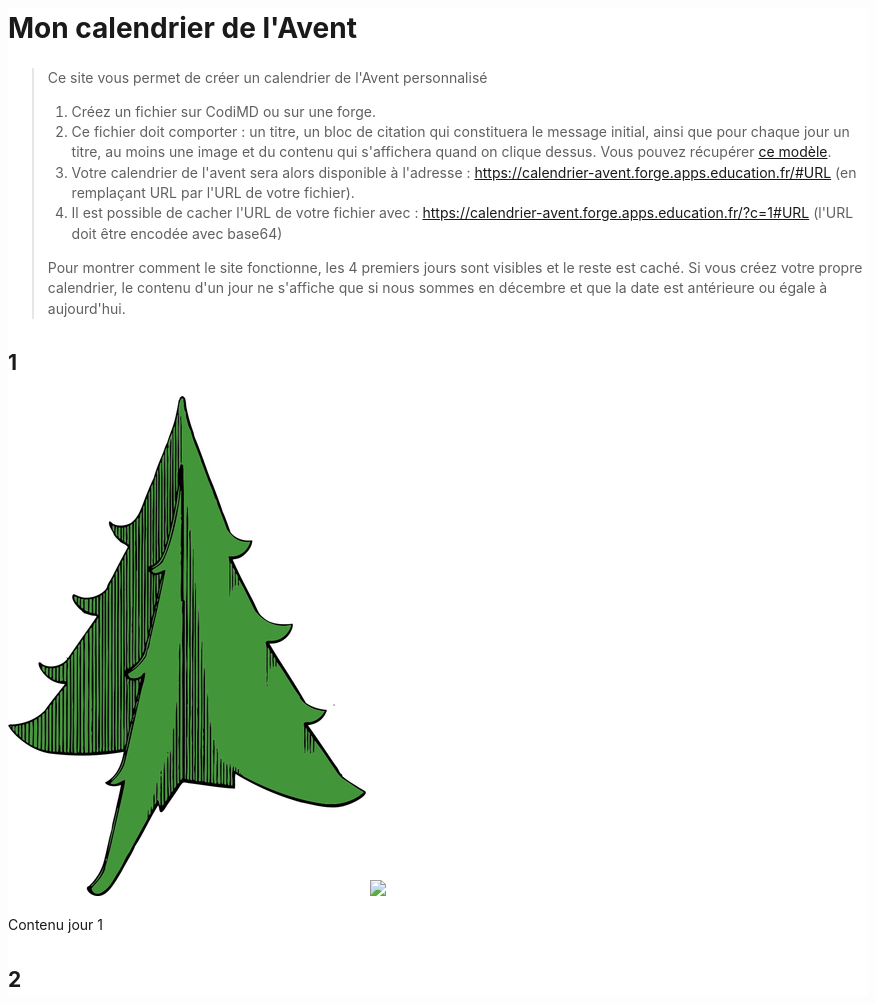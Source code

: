 # Mon calendrier de l'Avent

> Ce site vous permet de créer un calendrier de l'Avent personnalisé
>
> 1. Créez un fichier sur CodiMD ou sur une forge.
> 2. Ce fichier doit comporter : un titre, un bloc de citation qui constituera le message initial, ainsi que pour chaque jour un titre, au moins une image et du contenu qui s'affichera quand on clique dessus. Vous pouvez récupérer [ce modèle](https://codimd.apps.education.fr/-PbI3GizQo6xV-TEiU1-sA?both).
> 3. Votre calendrier de l'avent sera alors disponible à l'adresse : https://calendrier-avent.forge.apps.education.fr/#URL (en remplaçant URL par l'URL de votre fichier).
> 4. Il est possible de cacher l'URL de votre fichier avec : https://calendrier-avent.forge.apps.education.fr/?c=1#URL (l'URL doit être encodée avec base64)
>
> Pour montrer comment le site fonctionne, les 4 premiers jours sont visibles et le reste est caché. Si vous créez votre propre calendrier, le contenu d'un jour ne s'affiche que si nous sommes en décembre et que la date est antérieure ou égale à aujourd'hui.

## 1

![](img/johnny_automatic_Christmas_Tree_1.png) ![](https://picsum.photos/200?random=1)

Contenu jour 1

## 2
